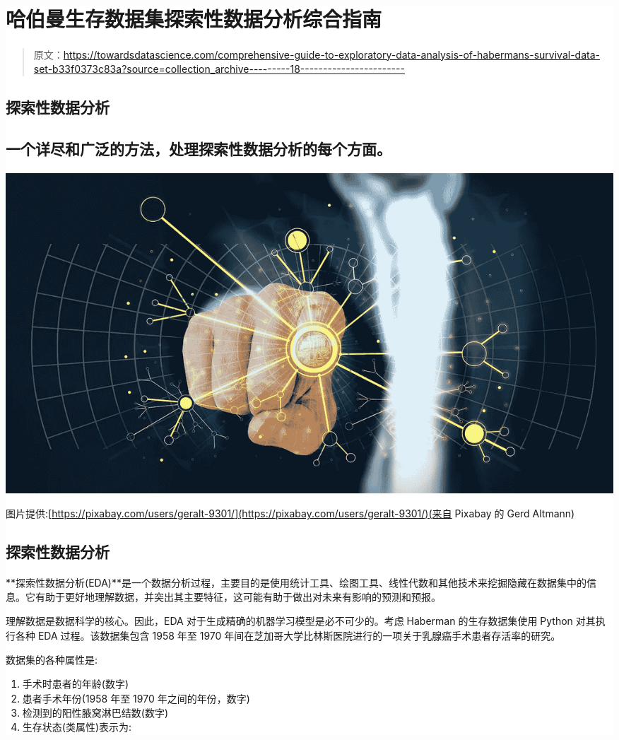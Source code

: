 # 哈伯曼生存数据集探索性数据分析综合指南

> 原文：<https://towardsdatascience.com/comprehensive-guide-to-exploratory-data-analysis-of-habermans-survival-data-set-b33f0373c83a?source=collection_archive---------18----------------------->

## 探索性数据分析

## 一个详尽和广泛的方法，处理探索性数据分析的每个方面。

![](img/7f5d5d485e27c5df026b19e07170a0ff.png)

图片提供:[https://pixabay.com/users/geralt-9301/](https://pixabay.com/users/geralt-9301/)(来自 Pixabay 的 Gerd Altmann)

## **探索性数据分析**

**探索性数据分析(EDA)**是一个数据分析过程，主要目的是使用统计工具、绘图工具、线性代数和其他技术来挖掘隐藏在数据集中的信息。它有助于更好地理解数据，并突出其主要特征，这可能有助于做出对未来有影响的预测和预报。

理解数据是数据科学的核心。因此，EDA 对于生成精确的机器学习模型是必不可少的。考虑 Haberman 的生存数据集使用 Python 对其执行各种 EDA 过程。该数据集包含 1958 年至 1970 年间在芝加哥大学比林斯医院进行的一项关于乳腺癌手术患者存活率的研究。

数据集的各种属性是:

1.  手术时患者的年龄(数字)
2.  患者手术年份(1958 年至 1970 年之间的年份，数字)
3.  检测到的阳性腋窝淋巴结数(数字)
4.  生存状态(类属性)表示为:
